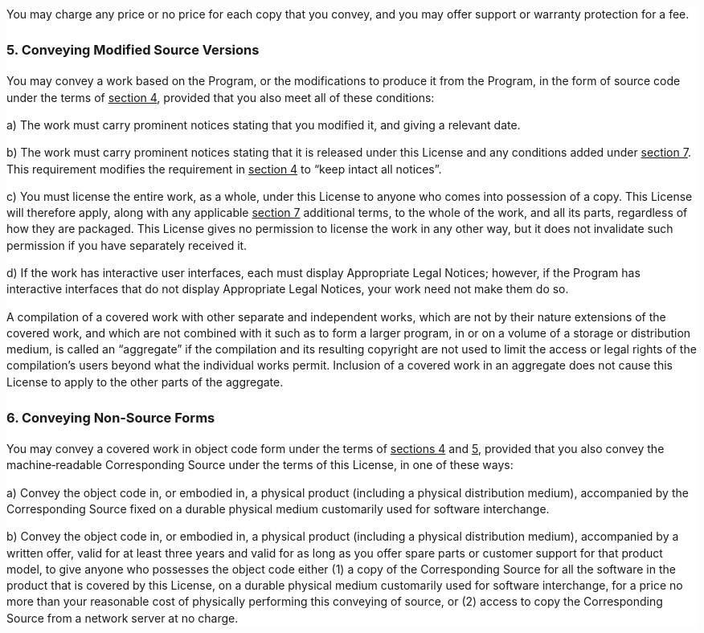 You may charge any price or no price for each copy that you convey, and you may
offer support or warranty protection for a&nbsp;fee.

### 5. Conveying Modified Source Versions

You may convey a work based on the Program, or the modifications to produce it
from the Program, in the form of source code under the terms of
[section&nbsp;4](#4-conveying-verbatim-copies), provided that you also meet all
of these&nbsp;conditions:

a) The work must carry prominent notices stating that you modified it, and
giving a relevant&nbsp;date.

b) The work must carry prominent notices stating that it is released under this
License and any conditions added under [section&nbsp;7](#7-additional-terms).
This requirement modifies the requirement in
[section&nbsp;4](#4-conveying-verbatim-copies) to “keep intact
all&nbsp;notices”.

c) You must license the entire work, as a whole, under this License to anyone
who comes into possession of a&nbsp;copy. This License will therefore apply,
along with any applicable [section&nbsp;7](#7-additional-terms) additional
terms, to the whole of the work, and all its parts, regardless of how they
are&nbsp;packaged. This License gives no permission to license the work in any
other way, but it does not invalidate such permission if you have separately
received&nbsp;it.

d) If the work has interactive user interfaces, each must display Appropriate
Legal Notices; however, if the Program has interactive interfaces that do not
display Appropriate Legal Notices, your work need not make them do&nbsp;so.

A compilation of a covered work with other separate and independent works,
which are not by their nature extensions of the covered work, and which are not
combined with it such as to form a larger program, in or on a volume of a
storage or distribution medium, is called an “aggregate” if the compilation and
its resulting copyright are not used to limit the access or legal rights of the
compilation’s users beyond what the individual works&nbsp;permit. Inclusion of
a covered work in an aggregate does not cause this License to apply to the
other parts of the&nbsp;aggregate.

### 6. Conveying Non‑Source Forms

You may convey a covered work in object code form under the terms of
[sections&nbsp;4](#4-conveying-verbatim-copies)
and&nbsp;[5](#5-conveying-modified-source-versions), provided that you also
convey the machine‑readable Corresponding Source under the terms of this
License, in one of these&nbsp;ways:

a) Convey the object code in, or embodied in, a physical product (including a
physical distribution medium), accompanied by the Corresponding Source fixed on
a durable physical medium customarily used for software&nbsp;interchange.

b) Convey the object code in, or embodied in, a physical product (including a
physical distribution medium), accompanied by a written offer, valid for at
least three years and valid for as long as you offer spare parts or customer
support for that product model, to give anyone who possesses the object code
either (1)&nbsp;a copy of the Corresponding Source for all the software in the
product that is covered by this License, on a durable physical medium
customarily used for software interchange, for a price no more than your
reasonable cost of physically performing this conveying of source, or
(2)&nbsp;access to copy the Corresponding Source from a network server at
no&nbsp;charge.
